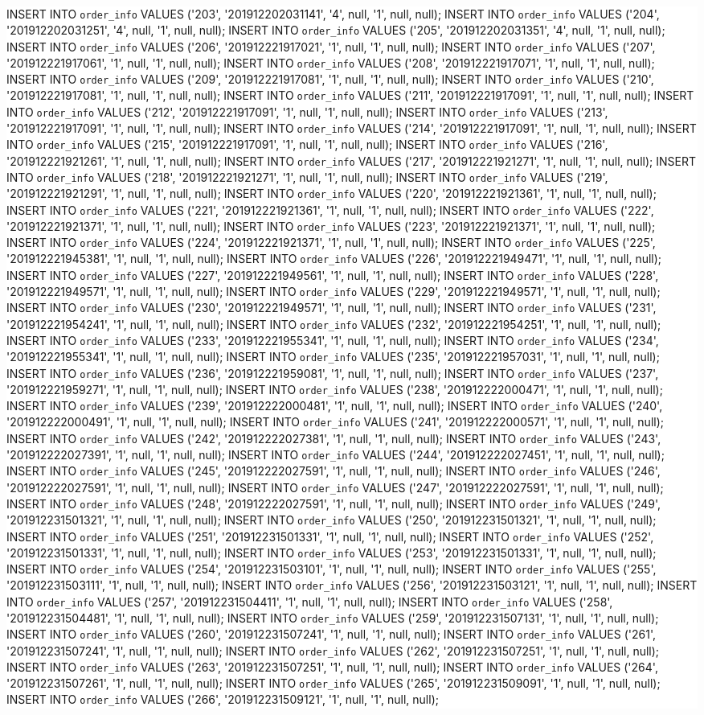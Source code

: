 INSERT INTO `order_info` VALUES ('203', '201912202031141', '4', null, '1', null, null);
INSERT INTO `order_info` VALUES ('204', '201912202031251', '4', null, '1', null, null);
INSERT INTO `order_info` VALUES ('205', '201912202031351', '4', null, '1', null, null);
INSERT INTO `order_info` VALUES ('206', '201912221917021', '1', null, '1', null, null);
INSERT INTO `order_info` VALUES ('207', '201912221917061', '1', null, '1', null, null);
INSERT INTO `order_info` VALUES ('208', '201912221917071', '1', null, '1', null, null);
INSERT INTO `order_info` VALUES ('209', '201912221917081', '1', null, '1', null, null);
INSERT INTO `order_info` VALUES ('210', '201912221917081', '1', null, '1', null, null);
INSERT INTO `order_info` VALUES ('211', '201912221917091', '1', null, '1', null, null);
INSERT INTO `order_info` VALUES ('212', '201912221917091', '1', null, '1', null, null);
INSERT INTO `order_info` VALUES ('213', '201912221917091', '1', null, '1', null, null);
INSERT INTO `order_info` VALUES ('214', '201912221917091', '1', null, '1', null, null);
INSERT INTO `order_info` VALUES ('215', '201912221917091', '1', null, '1', null, null);
INSERT INTO `order_info` VALUES ('216', '201912221921261', '1', null, '1', null, null);
INSERT INTO `order_info` VALUES ('217', '201912221921271', '1', null, '1', null, null);
INSERT INTO `order_info` VALUES ('218', '201912221921271', '1', null, '1', null, null);
INSERT INTO `order_info` VALUES ('219', '201912221921291', '1', null, '1', null, null);
INSERT INTO `order_info` VALUES ('220', '201912221921361', '1', null, '1', null, null);
INSERT INTO `order_info` VALUES ('221', '201912221921361', '1', null, '1', null, null);
INSERT INTO `order_info` VALUES ('222', '201912221921371', '1', null, '1', null, null);
INSERT INTO `order_info` VALUES ('223', '201912221921371', '1', null, '1', null, null);
INSERT INTO `order_info` VALUES ('224', '201912221921371', '1', null, '1', null, null);
INSERT INTO `order_info` VALUES ('225', '201912221945381', '1', null, '1', null, null);
INSERT INTO `order_info` VALUES ('226', '201912221949471', '1', null, '1', null, null);
INSERT INTO `order_info` VALUES ('227', '201912221949561', '1', null, '1', null, null);
INSERT INTO `order_info` VALUES ('228', '201912221949571', '1', null, '1', null, null);
INSERT INTO `order_info` VALUES ('229', '201912221949571', '1', null, '1', null, null);
INSERT INTO `order_info` VALUES ('230', '201912221949571', '1', null, '1', null, null);
INSERT INTO `order_info` VALUES ('231', '201912221954241', '1', null, '1', null, null);
INSERT INTO `order_info` VALUES ('232', '201912221954251', '1', null, '1', null, null);
INSERT INTO `order_info` VALUES ('233', '201912221955341', '1', null, '1', null, null);
INSERT INTO `order_info` VALUES ('234', '201912221955341', '1', null, '1', null, null);
INSERT INTO `order_info` VALUES ('235', '201912221957031', '1', null, '1', null, null);
INSERT INTO `order_info` VALUES ('236', '201912221959081', '1', null, '1', null, null);
INSERT INTO `order_info` VALUES ('237', '201912221959271', '1', null, '1', null, null);
INSERT INTO `order_info` VALUES ('238', '201912222000471', '1', null, '1', null, null);
INSERT INTO `order_info` VALUES ('239', '201912222000481', '1', null, '1', null, null);
INSERT INTO `order_info` VALUES ('240', '201912222000491', '1', null, '1', null, null);
INSERT INTO `order_info` VALUES ('241', '201912222000571', '1', null, '1', null, null);
INSERT INTO `order_info` VALUES ('242', '201912222027381', '1', null, '1', null, null);
INSERT INTO `order_info` VALUES ('243', '201912222027391', '1', null, '1', null, null);
INSERT INTO `order_info` VALUES ('244', '201912222027451', '1', null, '1', null, null);
INSERT INTO `order_info` VALUES ('245', '201912222027591', '1', null, '1', null, null);
INSERT INTO `order_info` VALUES ('246', '201912222027591', '1', null, '1', null, null);
INSERT INTO `order_info` VALUES ('247', '201912222027591', '1', null, '1', null, null);
INSERT INTO `order_info` VALUES ('248', '201912222027591', '1', null, '1', null, null);
INSERT INTO `order_info` VALUES ('249', '201912231501321', '1', null, '1', null, null);
INSERT INTO `order_info` VALUES ('250', '201912231501321', '1', null, '1', null, null);
INSERT INTO `order_info` VALUES ('251', '201912231501331', '1', null, '1', null, null);
INSERT INTO `order_info` VALUES ('252', '201912231501331', '1', null, '1', null, null);
INSERT INTO `order_info` VALUES ('253', '201912231501331', '1', null, '1', null, null);
INSERT INTO `order_info` VALUES ('254', '201912231503101', '1', null, '1', null, null);
INSERT INTO `order_info` VALUES ('255', '201912231503111', '1', null, '1', null, null);
INSERT INTO `order_info` VALUES ('256', '201912231503121', '1', null, '1', null, null);
INSERT INTO `order_info` VALUES ('257', '201912231504411', '1', null, '1', null, null);
INSERT INTO `order_info` VALUES ('258', '201912231504481', '1', null, '1', null, null);
INSERT INTO `order_info` VALUES ('259', '201912231507131', '1', null, '1', null, null);
INSERT INTO `order_info` VALUES ('260', '201912231507241', '1', null, '1', null, null);
INSERT INTO `order_info` VALUES ('261', '201912231507241', '1', null, '1', null, null);
INSERT INTO `order_info` VALUES ('262', '201912231507251', '1', null, '1', null, null);
INSERT INTO `order_info` VALUES ('263', '201912231507251', '1', null, '1', null, null);
INSERT INTO `order_info` VALUES ('264', '201912231507261', '1', null, '1', null, null);
INSERT INTO `order_info` VALUES ('265', '201912231509091', '1', null, '1', null, null);
INSERT INTO `order_info` VALUES ('266', '201912231509121', '1', null, '1', null, null);